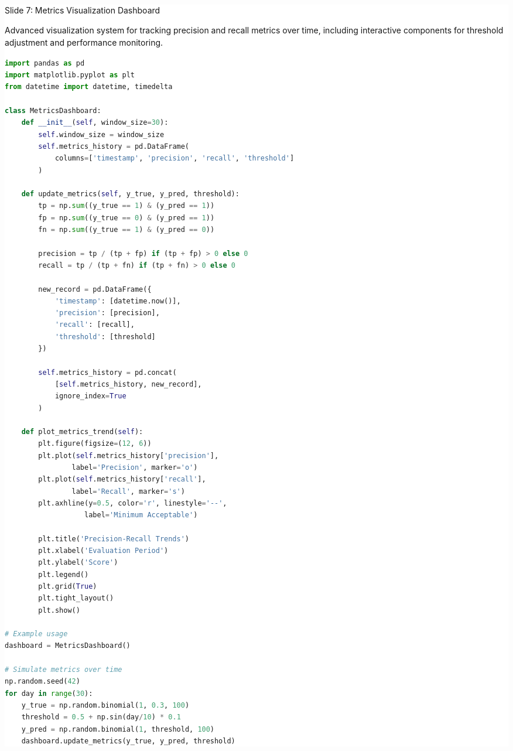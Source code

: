Slide 7: Metrics Visualization Dashboard

Advanced visualization system for tracking precision and recall metrics over time, including interactive components for threshold adjustment and performance monitoring.

```python
import pandas as pd
import matplotlib.pyplot as plt
from datetime import datetime, timedelta

class MetricsDashboard:
    def __init__(self, window_size=30):
        self.window_size = window_size
        self.metrics_history = pd.DataFrame(
            columns=['timestamp', 'precision', 'recall', 'threshold']
        )
        
    def update_metrics(self, y_true, y_pred, threshold):
        tp = np.sum((y_true == 1) & (y_pred == 1))
        fp = np.sum((y_true == 0) & (y_pred == 1))
        fn = np.sum((y_true == 1) & (y_pred == 0))
        
        precision = tp / (tp + fp) if (tp + fp) > 0 else 0
        recall = tp / (tp + fn) if (tp + fn) > 0 else 0
        
        new_record = pd.DataFrame({
            'timestamp': [datetime.now()],
            'precision': [precision],
            'recall': [recall],
            'threshold': [threshold]
        })
        
        self.metrics_history = pd.concat(
            [self.metrics_history, new_record], 
            ignore_index=True
        )
        
    def plot_metrics_trend(self):
        plt.figure(figsize=(12, 6))
        plt.plot(self.metrics_history['precision'], 
                label='Precision', marker='o')
        plt.plot(self.metrics_history['recall'], 
                label='Recall', marker='s')
        plt.axhline(y=0.5, color='r', linestyle='--', 
                   label='Minimum Acceptable')
        
        plt.title('Precision-Recall Trends')
        plt.xlabel('Evaluation Period')
        plt.ylabel('Score')
        plt.legend()
        plt.grid(True)
        plt.tight_layout()
        plt.show()
        
# Example usage
dashboard = MetricsDashboard()

# Simulate metrics over time
np.random.seed(42)
for day in range(30):
    y_true = np.random.binomial(1, 0.3, 100)
    threshold = 0.5 + np.sin(day/10) * 0.1
    y_pred = np.random.binomial(1, threshold, 100)
    dashboard.update_metrics(y_true, y_pred, threshold)

```